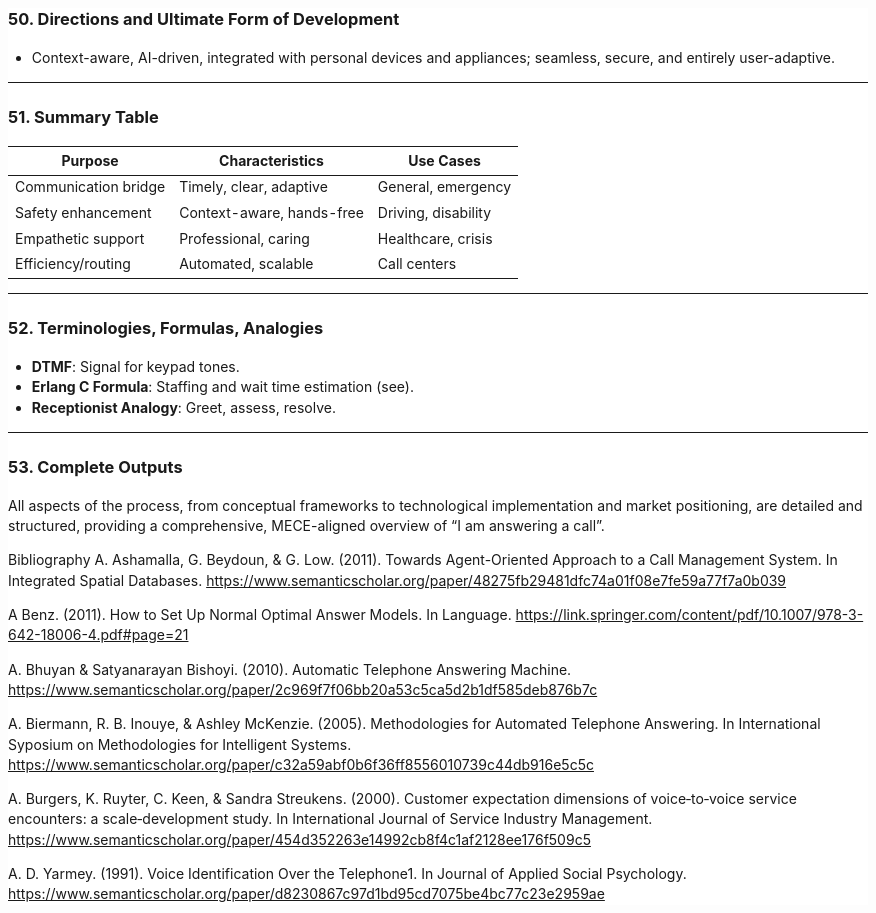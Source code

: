 ### 50. Directions and Ultimate Form of Development

- Context-aware, AI-driven, integrated with personal devices and appliances; seamless, secure, and entirely user-adaptive.

---

### 51. Summary Table

| Purpose                 | Characteristics         | Use Cases             |
|-------------------------|------------------------|-----------------------|
| Communication bridge    | Timely, clear, adaptive| General, emergency    |
| Safety enhancement      | Context-aware, hands-free| Driving, disability |
| Empathetic support      | Professional, caring   | Healthcare, crisis    |
| Efficiency/routing      | Automated, scalable    | Call centers          |

---

### 52. Terminologies, Formulas, Analogies

- **DTMF**: Signal for keypad tones.
- **Erlang C Formula**: Staffing and wait time estimation (see).
- **Receptionist Analogy**: Greet, assess, resolve.

---

### 53. Complete Outputs

All aspects of the process, from conceptual frameworks to technological implementation and market positioning, are detailed and structured, providing a comprehensive, MECE-aligned overview of “I am answering a call”.

Bibliography
A. Ashamalla, G. Beydoun, & G. Low. (2011). Towards Agent-Oriented Approach to a Call Management System. In Integrated Spatial Databases. https://www.semanticscholar.org/paper/48275fb29481dfc74a01f08e7fe59a77f7a0b039

A Benz. (2011). How to Set Up Normal Optimal Answer Models. In Language. https://link.springer.com/content/pdf/10.1007/978-3-642-18006-4.pdf#page=21

A. Bhuyan & Satyanarayan Bishoyi. (2010). Automatic Telephone Answering Machine. https://www.semanticscholar.org/paper/2c969f7f06bb20a53c5ca5d2b1df585deb876b7c

A. Biermann, R. B. Inouye, & Ashley McKenzie. (2005). Methodologies for Automated Telephone Answering. In International Syposium on Methodologies for Intelligent Systems. https://www.semanticscholar.org/paper/c32a59abf0b6f36ff8556010739c44db916e5c5c

A. Burgers, K. Ruyter, C. Keen, & Sandra Streukens. (2000). Customer expectation dimensions of voice‐to‐voice service encounters: a scale‐development study. In International Journal of Service Industry Management. https://www.semanticscholar.org/paper/454d352263e14992cb8f4c1af2128ee176f509c5

A. D. Yarmey. (1991). Voice Identification Over the Telephone1. In Journal of Applied Social Psychology. https://www.semanticscholar.org/paper/d8230867c97d1bd95cd7075be4bc77c23e2959ae

